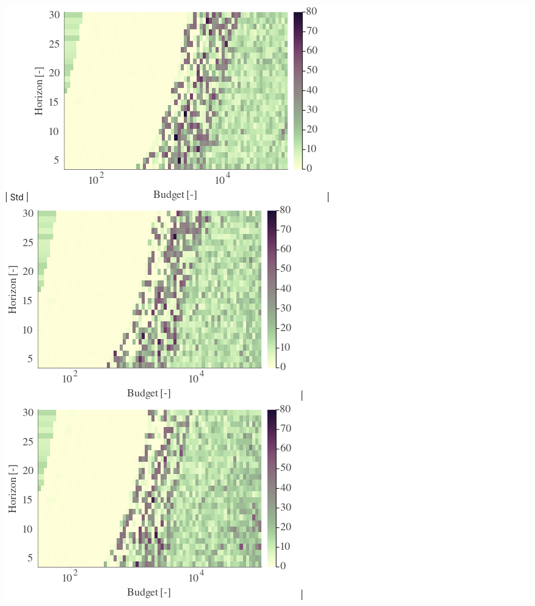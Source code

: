 | Std | ![](fig/sp_Y/std_g_0.65_cp_128.png) | ![](fig/sp_Y/std_g_0.7_cp_128.png) | ![](fig/sp_Y/std_g_0.75_cp_128.png) | 
